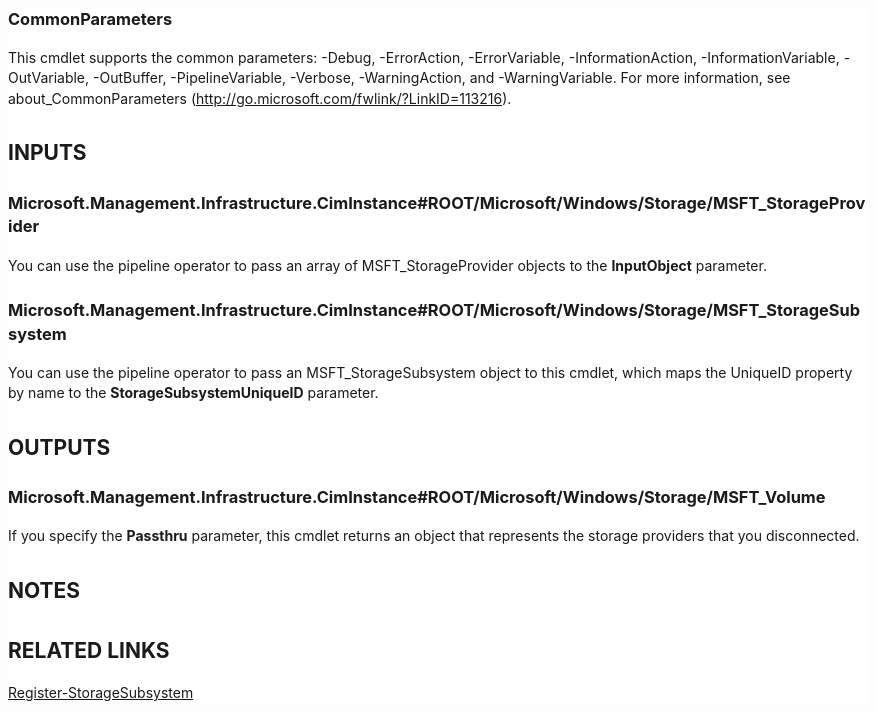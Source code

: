### CommonParameters
This cmdlet supports the common parameters: -Debug, -ErrorAction, -ErrorVariable, -InformationAction, -InformationVariable, -OutVariable, -OutBuffer, -PipelineVariable, -Verbose, -WarningAction, and -WarningVariable. For more information, see about_CommonParameters (http://go.microsoft.com/fwlink/?LinkID=113216).

## INPUTS

### Microsoft.Management.Infrastructure.CimInstance#ROOT/Microsoft/Windows/Storage/MSFT_StorageProvider
You can use the pipeline operator to pass an array of MSFT_StorageProvider objects to the **InputObject** parameter.

### Microsoft.Management.Infrastructure.CimInstance#ROOT/Microsoft/Windows/Storage/MSFT_StorageSubsystem
You can use the pipeline operator to pass an MSFT_StorageSubsystem object to this cmdlet, which maps the UniqueID property by name to the **StorageSubsystemUniqueID** parameter.

## OUTPUTS

### Microsoft.Management.Infrastructure.CimInstance#ROOT/Microsoft/Windows/Storage/MSFT_Volume
If you specify the **Passthru** parameter, this cmdlet returns an object that represents the storage providers that you disconnected.

## NOTES

## RELATED LINKS

[Register-StorageSubsystem](./Register-StorageSubsystem.md)
